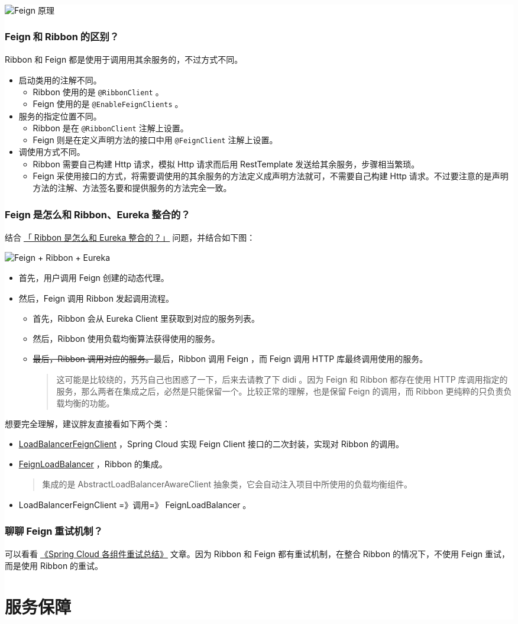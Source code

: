 ![Feign 原理](http://static.iocoder.cn/6650aa32de0def76db0e4c5228619aef)

### Feign 和 Ribbon 的区别？

Ribbon 和 Feign 都是使用于调用用其余服务的，不过方式不同。

- 启动类用的注解不同。
  - Ribbon 使用的是 `@RibbonClient` 。
  - Feign 使用的是 `@EnableFeignClients` 。
- 服务的指定位置不同。
  - Ribbon 是在 `@RibbonClient` 注解上设置。
  - Feign 则是在定义声明方法的接口中用 `@FeignClient` 注解上设置。
- 调使用方式不同。
  - Ribbon 需要自己构建 Http 请求，模拟 Http 请求而后用 RestTemplate 发送给其余服务，步骤相当繁琐。
  - Feign 采使用接口的方式，将需要调使用的其余服务的方法定义成声明方法就可，不需要自己构建 Http 请求。不过要注意的是声明方法的注解、方法签名要和提供服务的方法完全一致。

### Feign 是怎么和 Ribbon、Eureka 整合的？

结合 [「 Ribbon 是怎么和 Eureka 整合的？」](http://svip.iocoder.cn/Spring-Cloud/Interview/#) 问题，并结合如下图：

![Feign + Ribbon + Eureka](http://static.iocoder.cn/252461fbb6d64d3dbc1914b7eadbfb86)

- 首先，用户调用 Feign 创建的动态代理。

- 然后，Feign 调用 Ribbon 发起调用流程。

  - 首先，Ribbon 会从 Eureka Client 里获取到对应的服务列表。

  - 然后，Ribbon 使用负载均衡算法获得使用的服务。

  - ~~最后，Ribbon 调用对应的服务。~~最后，Ribbon 调用 Feign ，而 Feign 调用 HTTP 库最终调用使用的服务。

    > 这可能是比较绕的，艿艿自己也困惑了一下，后来去请教了下 didi 。因为 Feign 和 Ribbon 都存在使用 HTTP 库调用指定的服务，那么两者在集成之后，必然是只能保留一个。比较正常的理解，也是保留 Feign 的调用，而 Ribbon 更纯粹的只负责负载均衡的功能。

想要完全理解，建议胖友直接看如下两个类：

- [LoadBalancerFeignClient](https://github.com/spring-cloud/spring-cloud-openfeign/blob/master/spring-cloud-openfeign-core/src/main/java/org/springframework/cloud/openfeign/ribbon/LoadBalancerFeignClient.java) ，Spring Cloud 实现 Feign Client 接口的二次封装，实现对 Ribbon 的调用。

- [FeignLoadBalancer](https://github.com/spring-cloud/spring-cloud-openfeign/blob/master/spring-cloud-openfeign-core/src/main/java/org/springframework/cloud/openfeign/ribbon/FeignLoadBalancer.java) ，Ribbon 的集成。

  > 集成的是 AbstractLoadBalancerAwareClient 抽象类，它会自动注入项目中所使用的负载均衡组件。

- LoadBalancerFeignClient =》调用=》 FeignLoadBalancer 。

### 聊聊 Feign 重试机制？

可以看看 [《Spring Cloud 各组件重试总结》](http://www.itmuch.com/spring-cloud-sum/spring-cloud-retry/) 文章。因为 Ribbon 和 Feign 都有重试机制，在整合 Ribbon 的情况下，不使用 Feign 重试，而是使用 Ribbon 的重试。

# 服务保障
